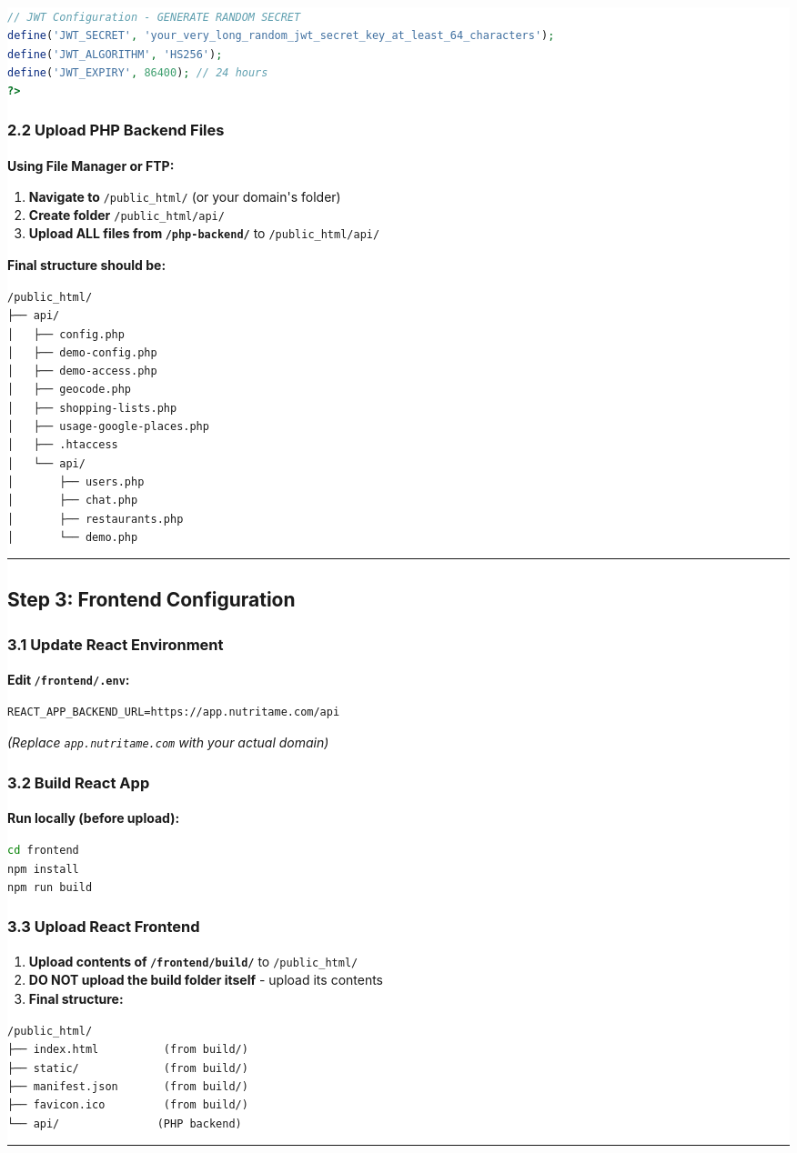 ```php
// JWT Configuration - GENERATE RANDOM SECRET
define('JWT_SECRET', 'your_very_long_random_jwt_secret_key_at_least_64_characters');
define('JWT_ALGORITHM', 'HS256');
define('JWT_EXPIRY', 86400); // 24 hours
?>
```

### 2.2 Upload PHP Backend Files
**Using File Manager or FTP:**
1. **Navigate to** `/public_html/` (or your domain's folder)
2. **Create folder** `/public_html/api/`
3. **Upload ALL files from `/php-backend/`** to `/public_html/api/`

**Final structure should be:**
```
/public_html/
├── api/
│   ├── config.php
│   ├── demo-config.php
│   ├── demo-access.php
│   ├── geocode.php
│   ├── shopping-lists.php
│   ├── usage-google-places.php
│   ├── .htaccess
│   └── api/
│       ├── users.php
│       ├── chat.php
│       ├── restaurants.php
│       └── demo.php
```

---

## Step 3: Frontend Configuration

### 3.1 Update React Environment
**Edit `/frontend/.env`:**
```env
REACT_APP_BACKEND_URL=https://app.nutritame.com/api
```
*(Replace `app.nutritame.com` with your actual domain)*

### 3.2 Build React App
**Run locally (before upload):**
```bash
cd frontend
npm install
npm run build
```

### 3.3 Upload React Frontend
1. **Upload contents of `/frontend/build/`** to `/public_html/`
2. **DO NOT upload the build folder itself** - upload its contents
3. **Final structure:**
```
/public_html/
├── index.html          (from build/)
├── static/             (from build/)
├── manifest.json       (from build/)
├── favicon.ico         (from build/)
└── api/               (PHP backend)
```

---